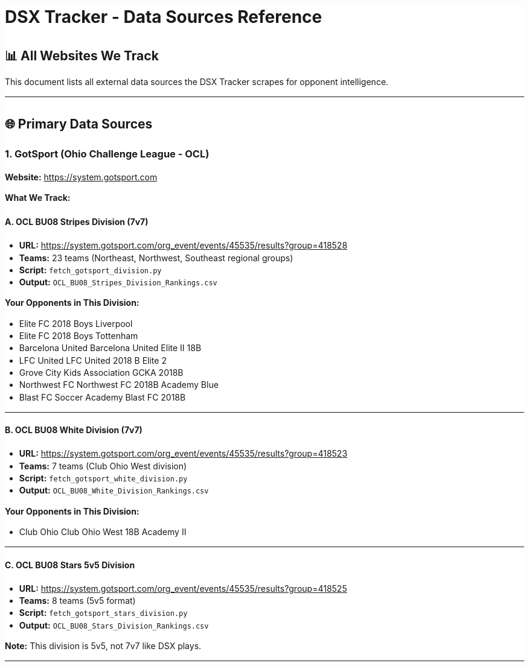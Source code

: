 # DSX Tracker - Data Sources Reference

## 📊 **All Websites We Track**

This document lists all external data sources the DSX Tracker scrapes for opponent intelligence.

---

## 🌐 **Primary Data Sources**

### **1. GotSport (Ohio Challenge League - OCL)**

**Website:** https://system.gotsport.com

**What We Track:**

#### **A. OCL BU08 Stripes Division (7v7)**
- **URL:** https://system.gotsport.com/org_event/events/45535/results?group=418528
- **Teams:** 23 teams (Northeast, Northwest, Southeast regional groups)
- **Script:** `fetch_gotsport_division.py`
- **Output:** `OCL_BU08_Stripes_Division_Rankings.csv`

**Your Opponents in This Division:**
- Elite FC 2018 Boys Liverpool
- Elite FC 2018 Boys Tottenham
- Barcelona United Barcelona United Elite II 18B
- LFC United LFC United 2018 B Elite 2
- Grove City Kids Association GCKA 2018B
- Northwest FC Northwest FC 2018B Academy Blue
- Blast FC Soccer Academy Blast FC 2018B

---

#### **B. OCL BU08 White Division (7v7)**
- **URL:** https://system.gotsport.com/org_event/events/45535/results?group=418523
- **Teams:** 7 teams (Club Ohio West division)
- **Script:** `fetch_gotsport_white_division.py`
- **Output:** `OCL_BU08_White_Division_Rankings.csv`

**Your Opponents in This Division:**
- Club Ohio Club Ohio West 18B Academy II

---

#### **C. OCL BU08 Stars 5v5 Division**
- **URL:** https://system.gotsport.com/org_event/events/45535/results?group=418525
- **Teams:** 8 teams (5v5 format)
- **Script:** `fetch_gotsport_stars_division.py`
- **Output:** `OCL_BU08_Stars_Division_Rankings.csv`

**Note:** This division is 5v5, not 7v7 like DSX plays.

---